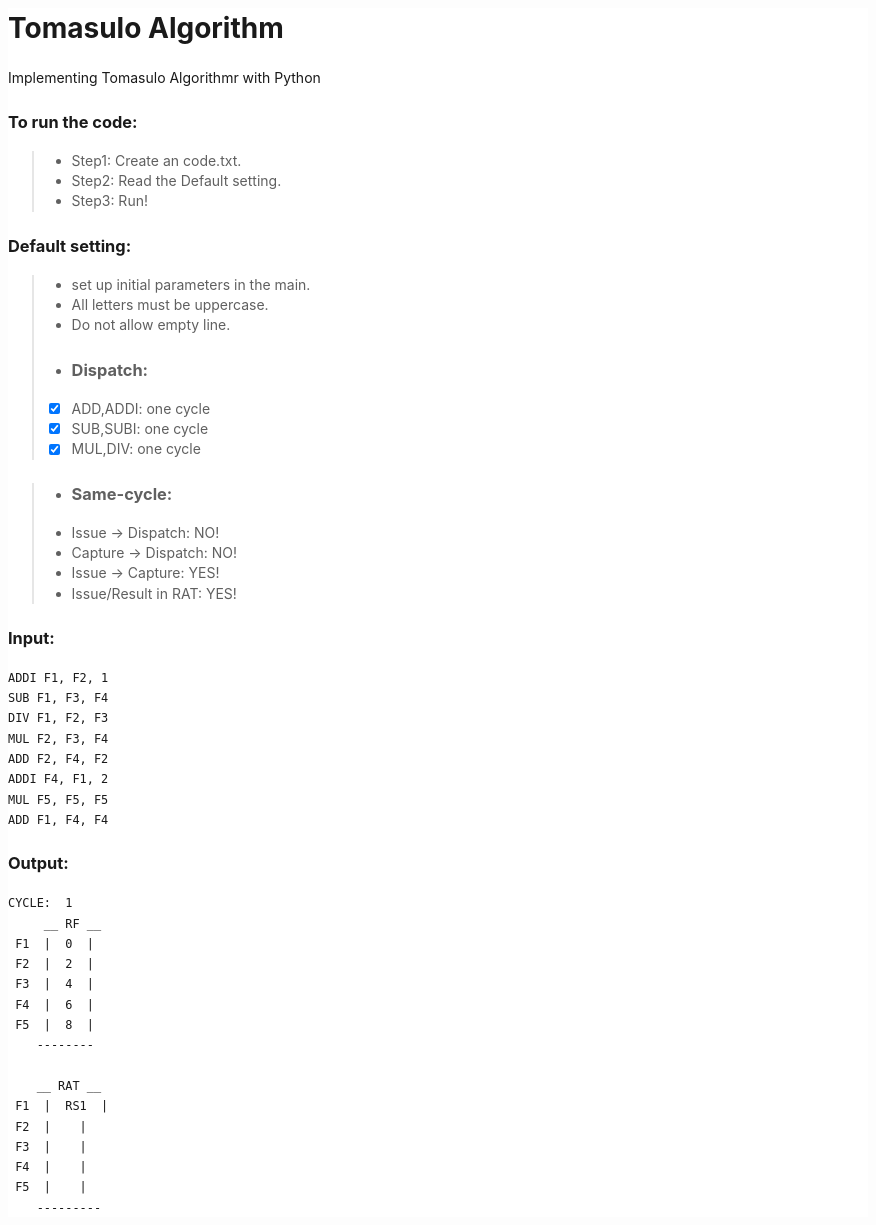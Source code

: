 # Tomasulo Algorithm

Implementing Tomasulo Algorithmr with Python

### To run the code:

>* Step1: Create an code.txt.
>* Step2: Read the Default setting.
>* Step3: Run!

### Default setting:

>* set up initial parameters in the main.
>* All letters must be uppercase.
>* Do not allow empty line.
>* ### Dispatch: 
>- [x] ADD,ADDI: one cycle
>- [X] SUB,SUBI: one cycle
>- [X] MUL,DIV:  one cycle

>* ### Same-cycle:
>* Issue -> Dispatch: NO!
>* Capture -> Dispatch: NO!
>* Issue -> Capture: YES!
>* Issue/Result in RAT: YES!

### Input:
    ADDI F1, F2, 1
    SUB F1, F3, F4
    DIV F1, F2, F3
    MUL F2, F3, F4
    ADD F2, F4, F2
    ADDI F4, F1, 2
    MUL F5, F5, F5
    ADD F1, F4, F4
   
### Output:
    CYCLE:  1
         __ RF __
     F1  |  0  |
     F2  |  2  |
     F3  |  4  |
     F4  |  6  |
     F5  |  8  |
        --------

        __ RAT __
     F1  |  RS1  |
     F2  |    |
     F3  |    |
     F4  |    |
     F5  |    |
        ---------
